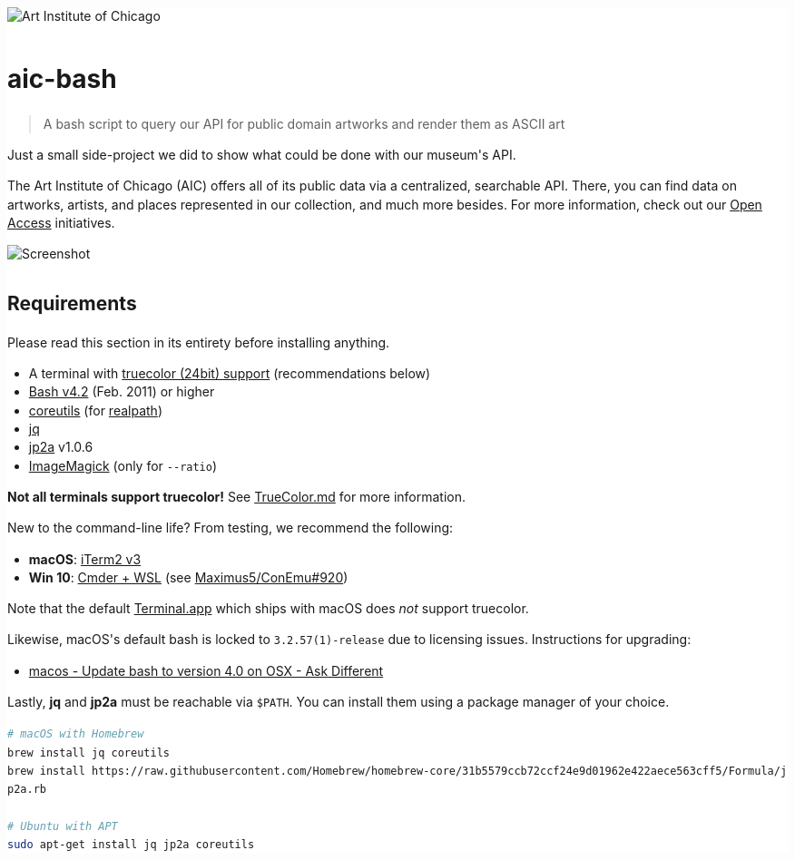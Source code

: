 ![Art Institute of Chicago](https://raw.githubusercontent.com/Art-Institute-of-Chicago/template/master/aic-logo.gif)

# aic-bash
> A bash script to query our API for public domain artworks and render them as ASCII art

Just a small side-project we did to show what could be done with our museum's API.

The Art Institute of Chicago (AIC) offers all of its public data via a centralized, searchable API. There, you can find data on artworks, artists, and places represented in our collection, and much more besides. For more information, check out our [Open Access](https://www.artic.edu/open-access) initiatives.


![Screenshot](example.png)


## Requirements

Please read this section in its entirety before installing anything. 

 * A terminal with [truecolor (24bit) support](https://gist.github.com/XVilka/8346728) (recommendations below)
 * [Bash v4.2](https://www.tldp.org/LDP/abs/html/bashver4.html#AEN21220) (Feb. 2011) or higher
 * [coreutils](https://www.gnu.org/software/coreutils/) (for [realpath](https://unix.stackexchange.com/questions/101080/realpath-command-not-found))
 * [jq](https://stedolan.github.io/jq/)
 * [jp2a](https://csl.name/jp2a/) v1.0.6
 * [ImageMagick](http://www.imagemagick.org) (only for `--ratio`)

**Not all terminals support truecolor!** See [TrueColor.md](https://gist.github.com/XVilka/8346728) for more information.

New to the command-line life? From testing, we recommend the following:

 * **macOS**: [iTerm2 v3](https://www.iterm2.com/)
 * **Win 10**: [Cmder + WSL](https://conemu.github.io/en/BashOnWindows.html#true-color) (see [Maximus5/ConEmu#920](https://github.com/Maximus5/ConEmu/issues/920))

Note that the default [Terminal.app](https://en.wikipedia.org/wiki/Terminal_(macOS)) which ships with macOS does *not* support truecolor.

Likewise, macOS's default bash is locked to `3.2.57(1)-release` due to licensing issues. Instructions for upgrading:

 * [macos - Update bash to version 4.0 on OSX - Ask Different](https://apple.stackexchange.com/questions/193411/update-bash-to-version-4-0-on-osx)

Lastly, **jq** and **jp2a** must be reachable via `$PATH`. You can install them using a package manager of your choice.

```bash
# macOS with Homebrew
brew install jq coreutils
brew install https://raw.githubusercontent.com/Homebrew/homebrew-core/31b5579ccb72ccf24e9d01962e422aece563cff5/Formula/jp2a.rb

# Ubuntu with APT
sudo apt-get install jq jp2a coreutils
```
